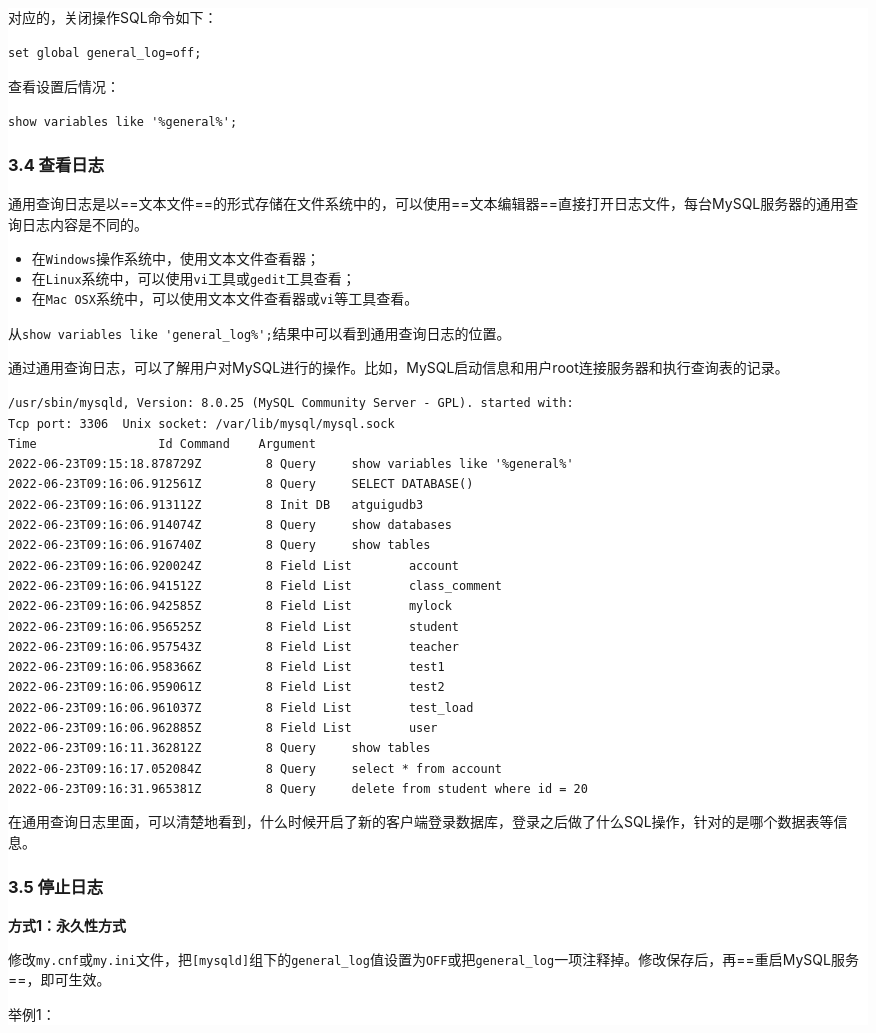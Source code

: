 对应的，关闭操作SQL命令如下：

```mysql
set global general_log=off;
```

查看设置后情况：

```mysql
show variables like '%general%';
```

### 3.4 查看日志

通用查询日志是以==文本文件==的形式存储在文件系统中的，可以使用==文本编辑器==直接打开日志文件，每台MySQL服务器的通用查询日志内容是不同的。

- 在`Windows`操作系统中，使用文本文件查看器；
- 在`Linux`系统中，可以使用`vi`工具或`gedit`工具查看；
- 在`Mac OSX`系统中，可以使用文本文件查看器或`vi`等工具查看。

从`show variables like 'general_log%';`结果中可以看到通用查询日志的位置。

通过通用查询日志，可以了解用户对MySQL进行的操作。比如，MySQL启动信息和用户root连接服务器和执行查询表的记录。

```log
/usr/sbin/mysqld, Version: 8.0.25 (MySQL Community Server - GPL). started with:
Tcp port: 3306  Unix socket: /var/lib/mysql/mysql.sock
Time                 Id Command    Argument
2022-06-23T09:15:18.878729Z         8 Query     show variables like '%general%'
2022-06-23T09:16:06.912561Z         8 Query     SELECT DATABASE()
2022-06-23T09:16:06.913112Z         8 Init DB   atguigudb3
2022-06-23T09:16:06.914074Z         8 Query     show databases
2022-06-23T09:16:06.916740Z         8 Query     show tables
2022-06-23T09:16:06.920024Z         8 Field List        account
2022-06-23T09:16:06.941512Z         8 Field List        class_comment
2022-06-23T09:16:06.942585Z         8 Field List        mylock
2022-06-23T09:16:06.956525Z         8 Field List        student
2022-06-23T09:16:06.957543Z         8 Field List        teacher
2022-06-23T09:16:06.958366Z         8 Field List        test1
2022-06-23T09:16:06.959061Z         8 Field List        test2
2022-06-23T09:16:06.961037Z         8 Field List        test_load
2022-06-23T09:16:06.962885Z         8 Field List        user
2022-06-23T09:16:11.362812Z         8 Query     show tables
2022-06-23T09:16:17.052084Z         8 Query     select * from account
2022-06-23T09:16:31.965381Z         8 Query     delete from student where id = 20
```

在通用查询日志里面，可以清楚地看到，什么时候开启了新的客户端登录数据库，登录之后做了什么SQL操作，针对的是哪个数据表等信息。

### 3.5 停止日志

**方式1：永久性方式**

修改`my.cnf`或`my.ini`文件，把`[mysqld]`组下的`general_log`值设置为`OFF`或把`general_log`一项注释掉。修改保存后，再==重启MySQL服务==，即可生效。

举例1：
